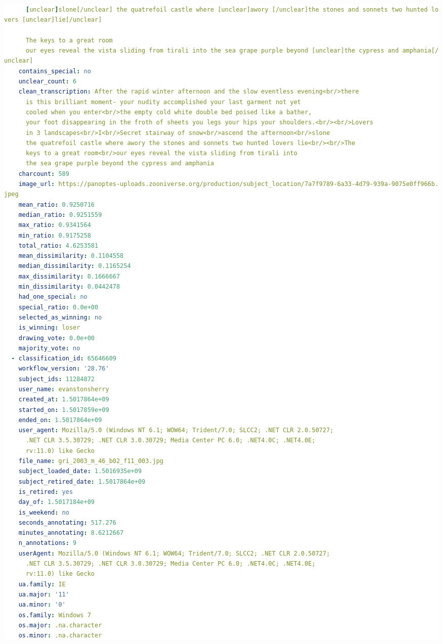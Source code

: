 ```yaml
      [unclear]slone[/unclear] the quatrefoil castle where [unclear]awory [/unclear]the stones and sonnets two hunted lovers [unclear]lie[/unclear]

      The keys to a great room
      our eyes reveal the vista sliding from tirali into the sea grape purple beyond [unclear]the cypress and amphania[/unclear]
    contains_special: no
    unclear_count: 6
    clean_transcription: After the rapid winter afternoon and the slow eventless evening<br/>there
      is this brilliant moment- your nudity accomplished your last garment not yet
      cooled when you enter<br/>the empty cold white double bed poised like a bather,
      your foot disappearing in the froth of sheets you legs your hips your shoulders.<br/><br/>Lovers
      in 3 landscapes<br/>I<br/>Secret stairway of snow<br/>ascend the afternoon<br/>slone
      the quatrefoil castle where awory the stones and sonnets two hunted lovers lie<br/><br/>The
      keys to a great room<br/>our eyes reveal the vista sliding from tirali into
      the sea grape purple beyond the cypress and amphania
    charcount: 589
    image_url: https://panoptes-uploads.zooniverse.org/production/subject_location/7a7f9789-6a33-4d79-939a-9075e0ff966b.jpeg
    mean_ratio: 0.9250716
    median_ratio: 0.9251559
    max_ratio: 0.9341564
    min_ratio: 0.9175258
    total_ratio: 4.6253581
    mean_dissimilarity: 0.1104558
    median_dissimilarity: 0.1165254
    max_dissimilarity: 0.1666667
    min_dissimilarity: 0.0442478
    had_one_special: no
    special_ratio: 0.0e+00
    selected_as_winning: no
    is_winning: loser
    drawing_vote: 0.0e+00
    majority_vote: no
  - classification_id: 65646609
    workflow_version: '28.76'
    subject_ids: 11284872
    user_name: evanstonsherry
    created_at: 1.5017864e+09
    started_on: 1.5017859e+09
    ended_on: 1.5017864e+09
    user_agent: Mozilla/5.0 (Windows NT 6.1; WOW64; Trident/7.0; SLCC2; .NET CLR 2.0.50727;
      .NET CLR 3.5.30729; .NET CLR 3.0.30729; Media Center PC 6.0; .NET4.0C; .NET4.0E;
      rv:11.0) like Gecko
    file_name: gri_2003_m_46_b02_f11_003.jpg
    subject_loaded_date: 1.5016935e+09
    subject_retired_date: 1.5017864e+09
    is_retired: yes
    day_of: 1.5017184e+09
    is_weekend: no
    seconds_annotating: 517.276
    minutes_annotating: 8.6212667
    n_annotations: 9
    userAgent: Mozilla/5.0 (Windows NT 6.1; WOW64; Trident/7.0; SLCC2; .NET CLR 2.0.50727;
      .NET CLR 3.5.30729; .NET CLR 3.0.30729; Media Center PC 6.0; .NET4.0C; .NET4.0E;
      rv:11.0) like Gecko
    ua.family: IE
    ua.major: '11'
    ua.minor: '0'
    os.family: Windows 7
    os.major: .na.character
    os.minor: .na.character
```